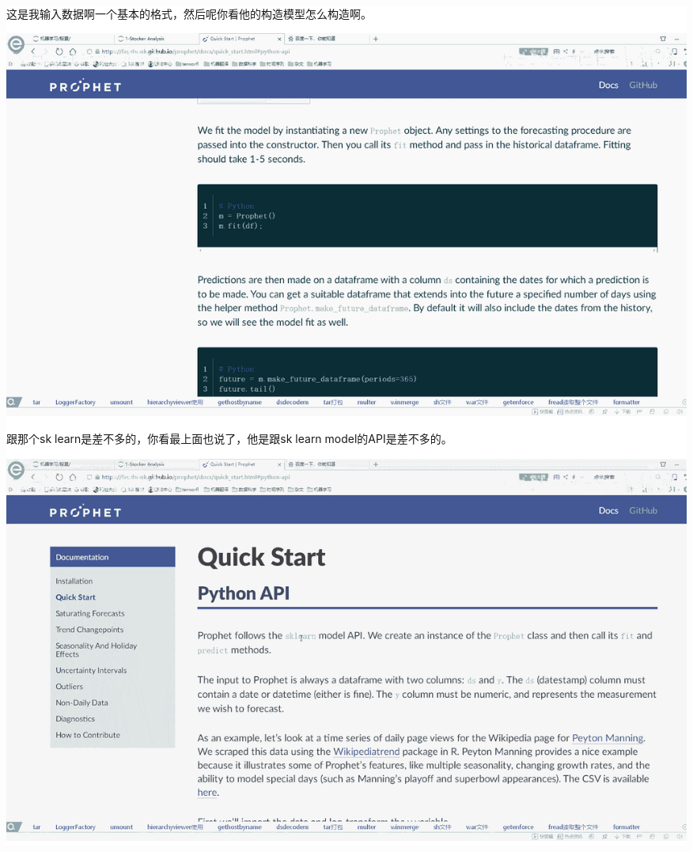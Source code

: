 这是我输入数据啊一个基本的格式，然后呢你看他的构造模型怎么构造啊。

![](img/36b5bb0b96f6cbfa2b0341c6d397931f_25.png)

跟那个sk learn是差不多的，你看最上面也说了，他是跟sk learn model的API是差不多的。



![](img/36b5bb0b96f6cbfa2b0341c6d397931f_27.png)
